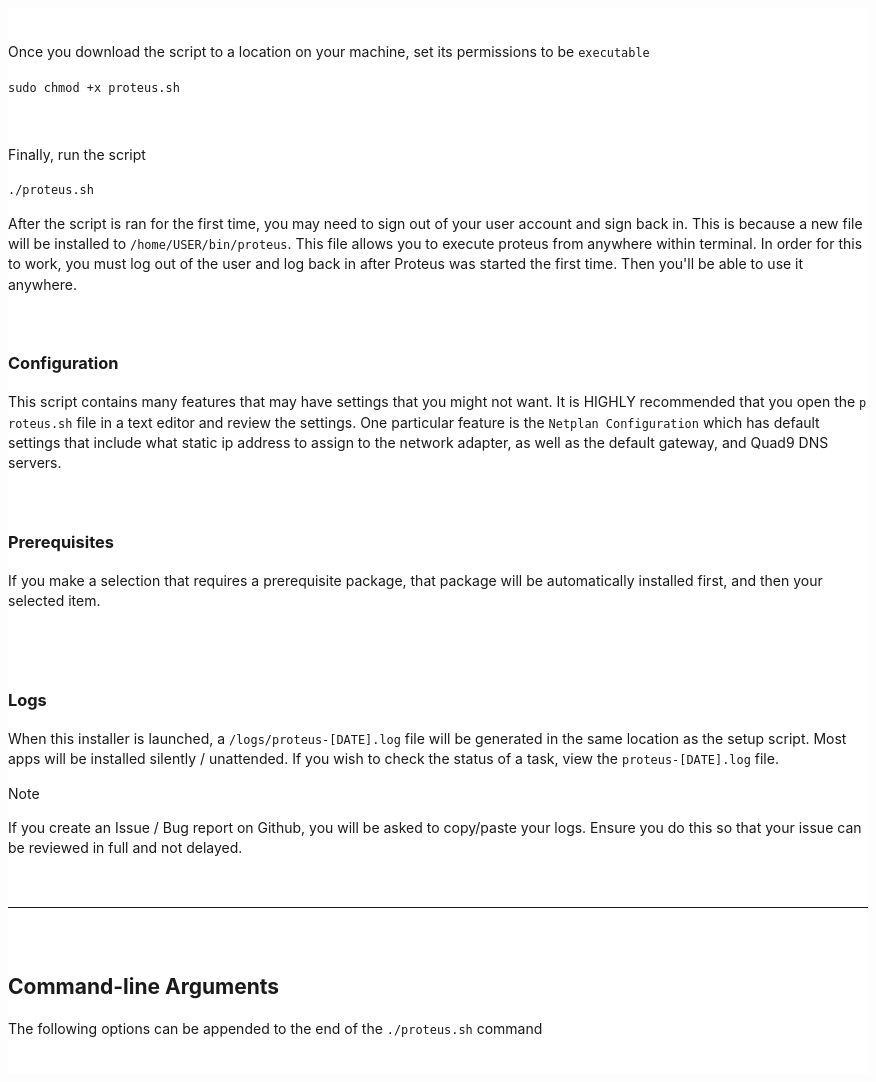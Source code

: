 <br />

Once you download the script to a location on your machine, set its permissions to be `executable`
```shell
sudo chmod +x proteus.sh
```

<br />

Finally, run the script
```shell
./proteus.sh
```

After the script is ran for the first time, you may need to sign out of your user account and sign back in. This is because a new file will be installed to `/home/USER/bin/proteus`. This file allows you to execute proteus from anywhere within terminal. In order for this to work, you must log out of the user and log back in after Proteus was started the first time. Then you'll be able to use it anywhere.

<br />

### Configuration
This script contains many features that may have settings that you might not want. It is HIGHLY recommended that you open the `proteus.sh` file in a text editor and review the settings. One particular feature is the `Netplan Configuration` which has default settings that include what static ip address to assign to the network adapter, as well as the default gateway, and Quad9 DNS servers.

<br />

### Prerequisites
If you make a selection that requires a prerequisite package, that package will be automatically installed first, and then your selected item.

<br />
<br />

### Logs
When this installer is launched, a `/logs/proteus-[DATE].log` file will be generated in the same location as the setup script. Most apps will be installed silently / unattended. If you wish to check the status of a task, view the `proteus-[DATE].log` file. 

> [!NOTE]
> If you create an Issue / Bug report on Github, you will be asked to copy/paste your logs. Ensure you do this so that your issue can be reviewed in full and not delayed.

<br />

---

<br />

## Command-line Arguments
The following options can be appended to the end of the `./proteus.sh` command

<br />


[^1]: This program requires Gnome Extension Manager to be installed first.
[^2]: If installing any of the Gnome extensions, this core must be installed first. Please note that when installing this app, it may take upwards of 5-10 minutes depending on your machine. The rotating cursor means that it is installing.
[^3]: Only available if using `ZorinOS`